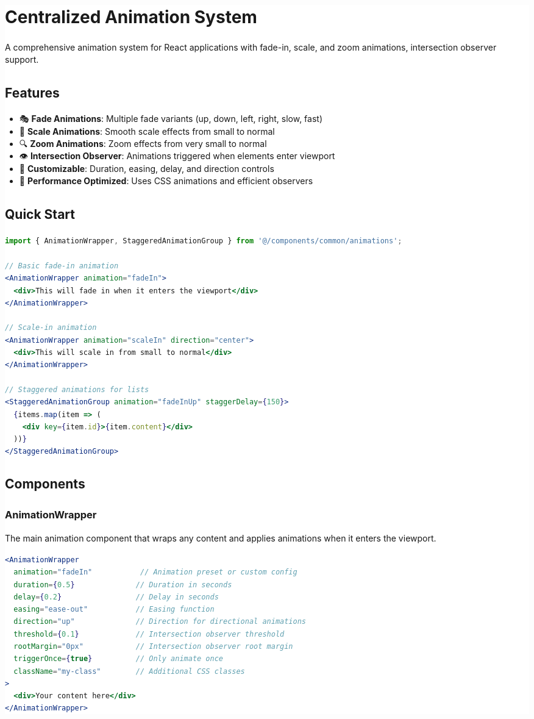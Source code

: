 # Centralized Animation System

A comprehensive animation system for React applications with fade-in, scale, and zoom animations, intersection observer support.

## Features

- 🎭 **Fade Animations**: Multiple fade variants (up, down, left, right, slow, fast)
- 📏 **Scale Animations**: Smooth scale effects from small to normal
- 🔍 **Zoom Animations**: Zoom effects from very small to normal
- 👁️ **Intersection Observer**: Animations triggered when elements enter viewport
- 🎨 **Customizable**: Duration, easing, delay, and direction controls
- 📱 **Performance Optimized**: Uses CSS animations and efficient observers

## Quick Start

```jsx
import { AnimationWrapper, StaggeredAnimationGroup } from '@/components/common/animations';

// Basic fade-in animation
<AnimationWrapper animation="fadeIn">
  <div>This will fade in when it enters the viewport</div>
</AnimationWrapper>

// Scale-in animation
<AnimationWrapper animation="scaleIn" direction="center">
  <div>This will scale in from small to normal</div>
</AnimationWrapper>

// Staggered animations for lists
<StaggeredAnimationGroup animation="fadeInUp" staggerDelay={150}>
  {items.map(item => (
    <div key={item.id}>{item.content}</div>
  ))}
</StaggeredAnimationGroup>
```

## Components

### AnimationWrapper

The main animation component that wraps any content and applies animations when it enters the viewport.

```jsx
<AnimationWrapper
  animation="fadeIn"           // Animation preset or custom config
  duration={0.5}              // Duration in seconds
  delay={0.2}                 // Delay in seconds
  easing="ease-out"           // Easing function
  direction="up"              // Direction for directional animations
  threshold={0.1}             // Intersection observer threshold
  rootMargin="0px"            // Intersection observer root margin
  triggerOnce={true}          // Only animate once
  className="my-class"        // Additional CSS classes
>
  <div>Your content here</div>
</AnimationWrapper>
```
